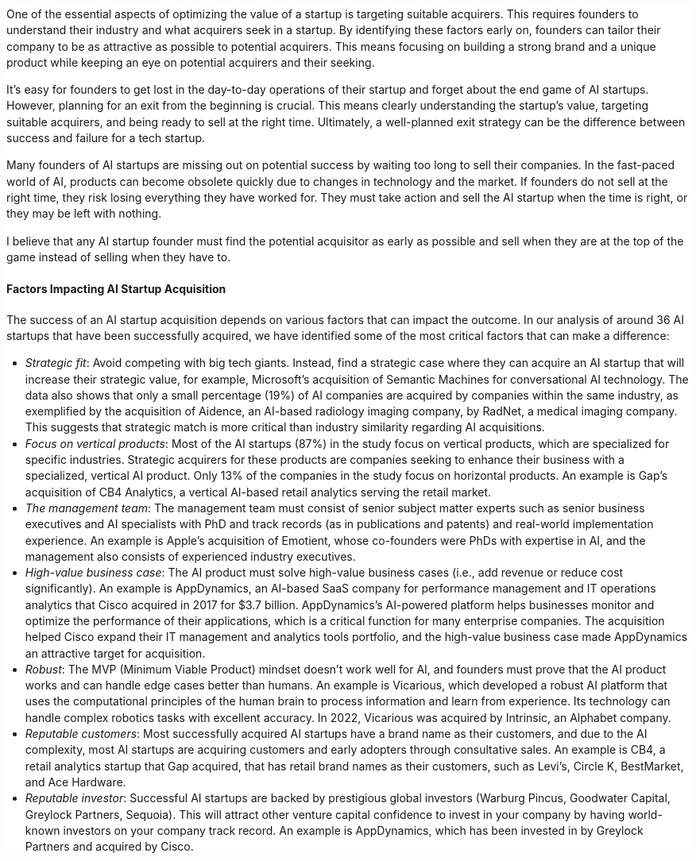 One of the essential aspects of optimizing the value of a startup is targeting suitable acquirers. This requires founders to understand their industry and what acquirers seek in a startup. By identifying these factors early on, founders can tailor their company to be as attractive as possible to potential acquirers. This means focusing on building a strong brand and a unique product while keeping an eye on potential acquirers and their seeking.

It’s easy for founders to get lost in the day-to-day operations of their startup and forget about the end game of AI startups. However, planning for an exit from the beginning is crucial. This means clearly understanding the startup’s value, targeting suitable acquirers, and being ready to sell at the right time. Ultimately, a well-planned exit strategy can be the difference between success and failure for a tech startup.

Many founders of AI startups are missing out on potential success by waiting too long to sell their companies. In the fast-paced world of AI, products can become obsolete quickly due to changes in technology and the market. If founders do not sell at the right time, they risk losing everything they have worked for. They must take action and sell the AI startup when the time is right, or they may be left with nothing.

I believe that any AI startup founder must find the potential acquisitor as early as possible and sell when they are at the top of the game instead of selling when they have to.

#### Factors Impacting AI Startup Acquisition

The success of an AI startup acquisition depends on various factors that can impact the outcome. In our analysis of around 36 AI startups that have been successfully acquired, we have identified some of the most critical factors that can make a difference:

* _Strategic fit_: Avoid competing with big tech giants. Instead, find a strategic case where they can acquire an AI startup that will increase their strategic value, for example, Microsoft’s acquisition of Semantic Machines for conversational AI technology. The data also shows that only a small percentage (19%) of AI companies are acquired by companies within the same industry, as exemplified by the acquisition of Aidence, an AI-based radiology imaging company, by RadNet, a medical imaging company. This suggests that strategic match is more critical than industry similarity regarding AI acquisitions.
* _Focus on vertical products_: Most of the AI startups (87%) in the study focus on vertical products, which are specialized for specific industries. Strategic acquirers for these products are companies seeking to enhance their business with a specialized, vertical AI product. Only 13% of the companies in the study focus on horizontal products. An example is Gap’s acquisition of CB4 Analytics, a vertical AI-based retail analytics serving the retail market.
* _The management team_: The management team must consist of senior subject matter experts such as senior business executives and AI specialists with PhD and track records (as in publications and patents) and real-world implementation experience. An example is Apple’s acquisition of Emotient, whose co-founders were PhDs with expertise in AI, and the management also consists of experienced industry executives.
* _High-value business case_: The AI product must solve high-value business cases (i.e., add revenue or reduce cost significantly). An example is AppDynamics, an AI-based SaaS company for performance management and IT operations analytics that Cisco acquired in 2017 for $3.7 billion. AppDynamics’s AI-powered platform helps businesses monitor and optimize the performance of their applications, which is a critical function for many enterprise companies. The acquisition helped Cisco expand their IT management and analytics tools portfolio, and the high-value business case made AppDynamics an attractive target for acquisition.
* _Robust_: The MVP (Minimum Viable Product) mindset doesn’t work well for AI, and founders must prove that the AI product works and can handle edge cases better than humans. An example is Vicarious, which developed a robust AI platform that uses the computational principles of the human brain to process information and learn from experience. Its technology can handle complex robotics tasks with excellent accuracy. In 2022, Vicarious was acquired by Intrinsic, an Alphabet company.
* _Reputable customers_: Most successfully acquired AI startups have a brand name as their customers, and due to the AI complexity, most AI startups are acquiring customers and early adopters through consultative sales. An example is CB4, a retail analytics startup that Gap acquired, that has retail brand names as their customers, such as Levi’s, Circle K, BestMarket, and Ace Hardware.
* _Reputable investor_: Successful AI startups are backed by prestigious global investors (Warburg Pincus, Goodwater Capital, Greylock Partners, Sequoia). This will attract other venture capital confidence to invest in your company by having world-known investors on your company track record. An example is AppDynamics, which has been invested in by Greylock Partners and acquired by Cisco.